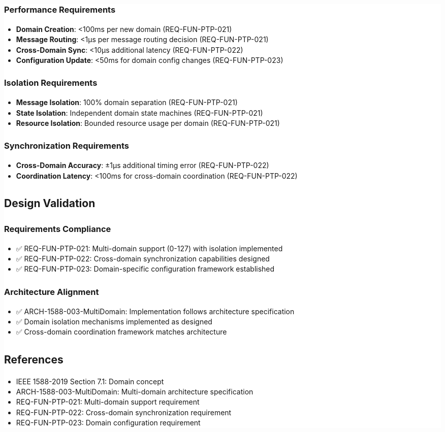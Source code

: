 ### Performance Requirements
- **Domain Creation**: <100ms per new domain (REQ-FUN-PTP-021)
- **Message Routing**: <1μs per message routing decision (REQ-FUN-PTP-021)
- **Cross-Domain Sync**: <10μs additional latency (REQ-FUN-PTP-022)
- **Configuration Update**: <50ms for domain config changes (REQ-FUN-PTP-023)

### Isolation Requirements
- **Message Isolation**: 100% domain separation (REQ-FUN-PTP-021)
- **State Isolation**: Independent domain state machines (REQ-FUN-PTP-021)
- **Resource Isolation**: Bounded resource usage per domain (REQ-FUN-PTP-021)

### Synchronization Requirements
- **Cross-Domain Accuracy**: ±1μs additional timing error (REQ-FUN-PTP-022)
- **Coordination Latency**: <100ms for cross-domain coordination (REQ-FUN-PTP-022)

## Design Validation

### Requirements Compliance
- ✅ REQ-FUN-PTP-021: Multi-domain support (0-127) with isolation implemented
- ✅ REQ-FUN-PTP-022: Cross-domain synchronization capabilities designed
- ✅ REQ-FUN-PTP-023: Domain-specific configuration framework established

### Architecture Alignment
- ✅ ARCH-1588-003-MultiDomain: Implementation follows architecture specification
- ✅ Domain isolation mechanisms implemented as designed
- ✅ Cross-domain coordination framework matches architecture

## References

- IEEE 1588-2019 Section 7.1: Domain concept
- ARCH-1588-003-MultiDomain: Multi-domain architecture specification
- REQ-FUN-PTP-021: Multi-domain support requirement
- REQ-FUN-PTP-022: Cross-domain synchronization requirement
- REQ-FUN-PTP-023: Domain configuration requirement